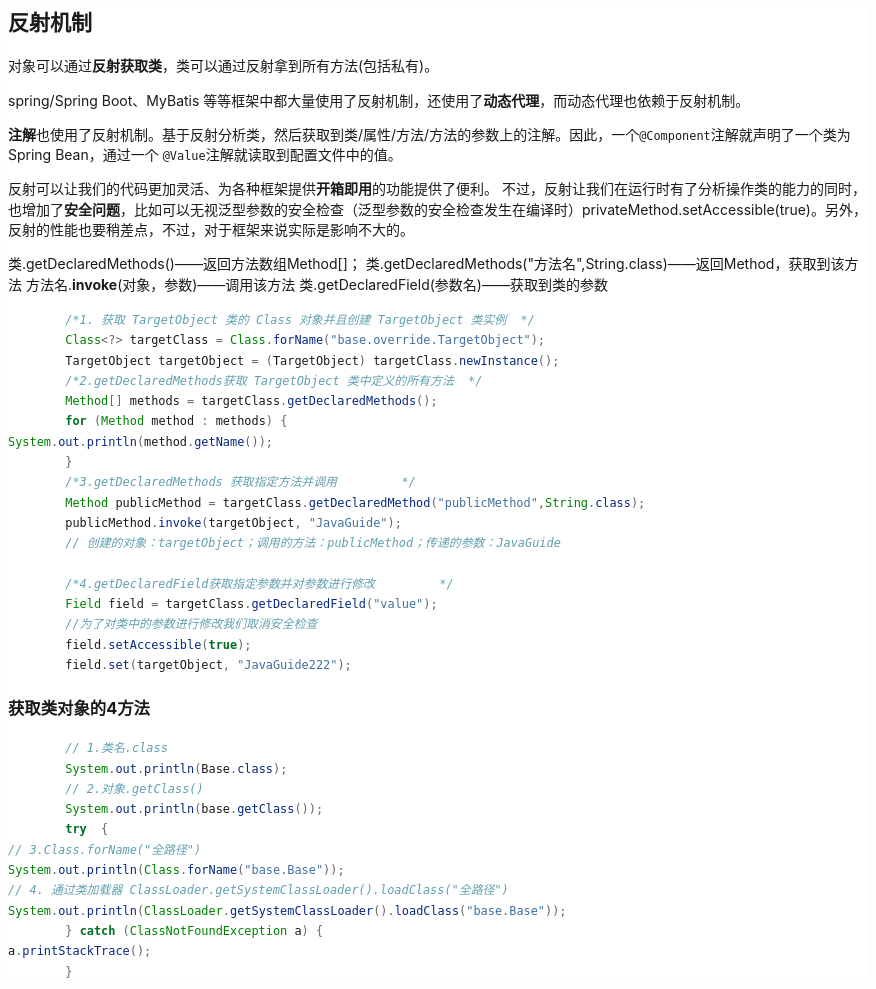 ## 反射机制

对象可以通过**反射获取类**，类可以通过反射拿到所有方法(包括私有)。

spring/Spring Boot、MyBatis 等等框架中都大量使用了反射机制，还使用了**动态代理**，而动态代理也依赖于反射机制。

**注解**也使用了反射机制。基于反射分析类，然后获取到类/属性/方法/方法的参数上的注解。因此，一个`@Component`注解就声明了一个类为 Spring Bean，通过一个 `@Value`注解就读取到配置文件中的值。

反射可以让我们的代码更加灵活、为各种框架提供**开箱即用**的功能提供了便利。
不过，反射让我们在运行时有了分析操作类的能力的同时，也增加了**安全问题**，比如可以无视泛型参数的安全检查（泛型参数的安全检查发生在编译时）privateMethod.setAccessible(true)。另外，反射的性能也要稍差点，不过，对于框架来说实际是影响不大的。

类.getDeclaredMethods()——返回方法数组Method[]；
类.getDeclaredMethods("方法名",String.class)——返回Method，获取到该方法
方法名.**invoke**(对象，参数)——调用该方法
类.getDeclaredField(参数名)——获取到类的参数

```java
        /*1. 获取 TargetObject 类的 Class 对象并且创建 TargetObject 类实例  */
        Class<?> targetClass = Class.forName("base.override.TargetObject");
        TargetObject targetObject = (TargetObject) targetClass.newInstance();
        /*2.getDeclaredMethods获取 TargetObject 类中定义的所有方法  */
        Method[] methods = targetClass.getDeclaredMethods();
        for (Method method : methods) {
System.out.println(method.getName());
        }
        /*3.getDeclaredMethods 获取指定方法并调用         */
        Method publicMethod = targetClass.getDeclaredMethod("publicMethod",String.class);
        publicMethod.invoke(targetObject, "JavaGuide"); 
        // 创建的对象：targetObject；调用的方法：publicMethod；传递的参数：JavaGuide

        /*4.getDeclaredField获取指定参数并对参数进行修改         */
        Field field = targetClass.getDeclaredField("value");
        //为了对类中的参数进行修改我们取消安全检查
        field.setAccessible(true);
        field.set(targetObject, "JavaGuide222");
```



### 获取类对象的4方法

```java
        // 1.类名.class
        System.out.println(Base.class);
        // 2.对象.getClass()
        System.out.println(base.getClass());
        try  {
// 3.Class.forName("全路径")
System.out.println(Class.forName("base.Base"));
// 4. 通过类加载器 ClassLoader.getSystemClassLoader().loadClass("全路径")
System.out.println(ClassLoader.getSystemClassLoader().loadClass("base.Base"));
        } catch (ClassNotFoundException a) {
a.printStackTrace();
        }

```
